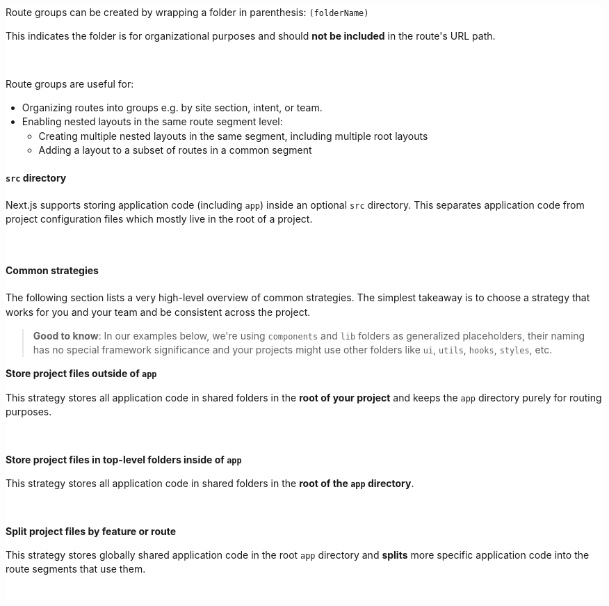 Route groups can be created by wrapping a folder in parenthesis: `(folderName)`

This indicates the folder is for organizational purposes and should **not be included** in the route's URL path.

<figure><img src="../../.gitbook/assets/image (11).png" alt=""><figcaption></figcaption></figure>

Route groups are useful for:

* Organizing routes into groups e.g. by site section, intent, or team.
* Enabling nested layouts in the same route segment level:
  * Creating multiple nested layouts in the same segment, including multiple root layouts
  * Adding a layout to a subset of routes in a common segment

#### `src` directory

Next.js supports storing application code (including `app`) inside an optional `src` directory. This separates application code from project configuration files which mostly live in the root of a project.

<figure><img src="../../.gitbook/assets/image (12).png" alt=""><figcaption></figcaption></figure>

#### Common strategies

The following section lists a very high-level overview of common strategies. The simplest takeaway is to choose a strategy that works for you and your team and be consistent across the project.

> **Good to know**: In our examples below, we're using `components` and `lib` folders as generalized placeholders, their naming has no special framework significance and your projects might use other folders like `ui`, `utils`, `hooks`, `styles`, etc.

**Store project files outside of `app`**

This strategy stores all application code in shared folders in the **root of your project** and keeps the `app` directory purely for routing purposes.

<figure><img src="../../.gitbook/assets/image (13).png" alt=""><figcaption></figcaption></figure>

**Store project files in top-level folders inside of `app`**

This strategy stores all application code in shared folders in the **root of the `app` directory**.

<figure><img src="../../.gitbook/assets/image (14).png" alt=""><figcaption></figcaption></figure>

**Split project files by feature or route**

This strategy stores globally shared application code in the root `app` directory and **splits** more specific application code into the route segments that use them.

<figure><img src="../../.gitbook/assets/image (15).png" alt=""><figcaption></figcaption></figure>
